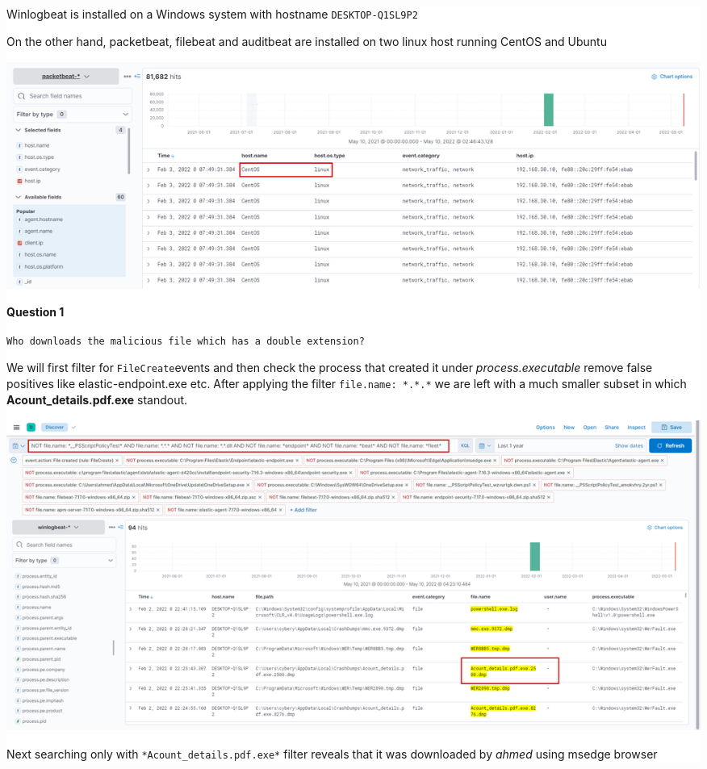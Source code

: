 Winlogbeat is installed on a Windows system with hostname `DESKTOP-Q1SL9P2` 

On the other hand, packetbeat, filebeat and auditbeat are installed on two linux host running CentOS and Ubuntu

![](./Screenshots/Image3.png)

**Question 1**
```
Who downloads the malicious file which has a double extension?
```

We will first filter for `FileCreate`events and then check the process that created it under *process.executable* remove false positives like elastic-endpoint.exe etc. After applying the filter `file.name: *.*.*` we are left with a much smaller subset in which **Acount_details.pdf.exe** standout.

![](./Screenshots/Image4.png)

Next searching only with `*Acount_details.pdf.exe*`  filter reveals that it was downloaded by *ahmed* using msedge browser

